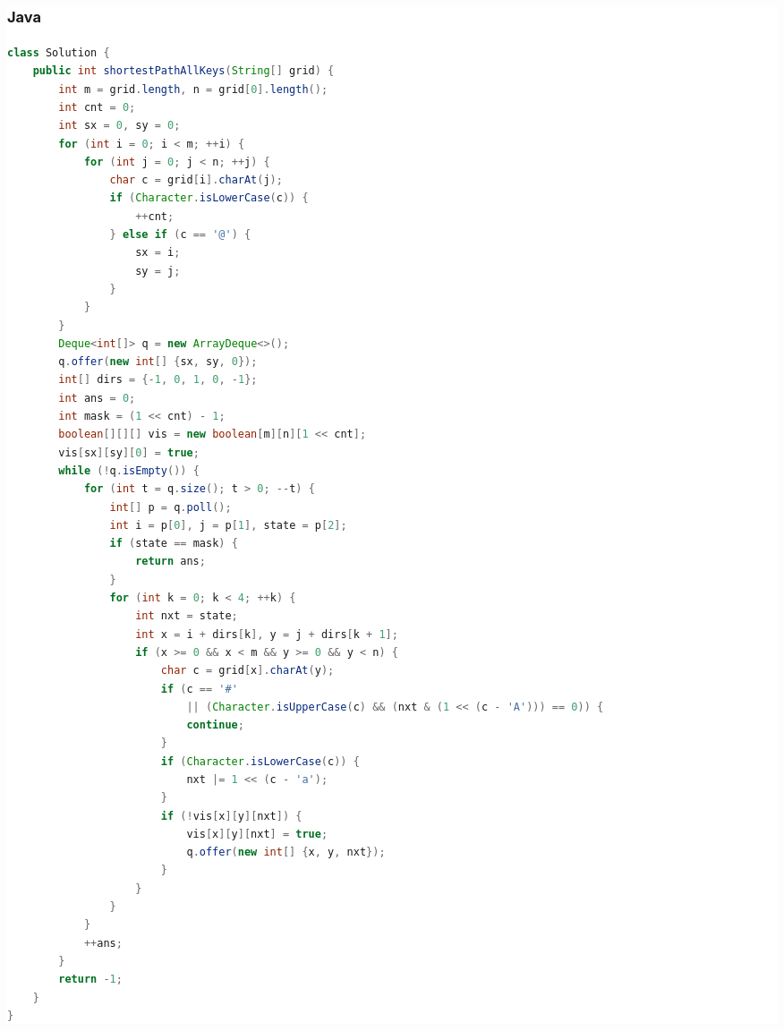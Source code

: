 ### **Java**



```java
class Solution {
    public int shortestPathAllKeys(String[] grid) {
        int m = grid.length, n = grid[0].length();
        int cnt = 0;
        int sx = 0, sy = 0;
        for (int i = 0; i < m; ++i) {
            for (int j = 0; j < n; ++j) {
                char c = grid[i].charAt(j);
                if (Character.isLowerCase(c)) {
                    ++cnt;
                } else if (c == '@') {
                    sx = i;
                    sy = j;
                }
            }
        }
        Deque<int[]> q = new ArrayDeque<>();
        q.offer(new int[] {sx, sy, 0});
        int[] dirs = {-1, 0, 1, 0, -1};
        int ans = 0;
        int mask = (1 << cnt) - 1;
        boolean[][][] vis = new boolean[m][n][1 << cnt];
        vis[sx][sy][0] = true;
        while (!q.isEmpty()) {
            for (int t = q.size(); t > 0; --t) {
                int[] p = q.poll();
                int i = p[0], j = p[1], state = p[2];
                if (state == mask) {
                    return ans;
                }
                for (int k = 0; k < 4; ++k) {
                    int nxt = state;
                    int x = i + dirs[k], y = j + dirs[k + 1];
                    if (x >= 0 && x < m && y >= 0 && y < n) {
                        char c = grid[x].charAt(y);
                        if (c == '#'
                            || (Character.isUpperCase(c) && (nxt & (1 << (c - 'A'))) == 0)) {
                            continue;
                        }
                        if (Character.isLowerCase(c)) {
                            nxt |= 1 << (c - 'a');
                        }
                        if (!vis[x][y][nxt]) {
                            vis[x][y][nxt] = true;
                            q.offer(new int[] {x, y, nxt});
                        }
                    }
                }
            }
            ++ans;
        }
        return -1;
    }
}
```
